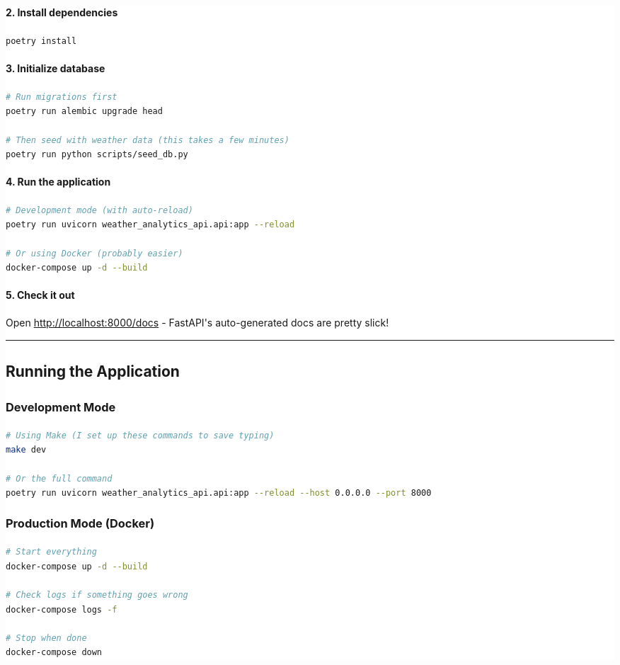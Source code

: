 #### 2. Install dependencies
```bash
poetry install
```

#### 3. Initialize database
```bash
# Run migrations first
poetry run alembic upgrade head

# Then seed with weather data (this takes a few minutes)
poetry run python scripts/seed_db.py
```

#### 4. Run the application
```bash
# Development mode (with auto-reload)
poetry run uvicorn weather_analytics_api.api:app --reload

# Or using Docker (probably easier)
docker-compose up -d --build
```

#### 5. Check it out
Open [http://localhost:8000/docs](http://localhost:8000/docs) - FastAPI's auto-generated docs are pretty slick!

---

## Running the Application

### Development Mode
```bash
# Using Make (I set up these commands to save typing)
make dev

# Or the full command
poetry run uvicorn weather_analytics_api.api:app --reload --host 0.0.0.0 --port 8000
```

### Production Mode (Docker)
```bash
# Start everything
docker-compose up -d --build

# Check logs if something goes wrong
docker-compose logs -f

# Stop when done
docker-compose down
```
